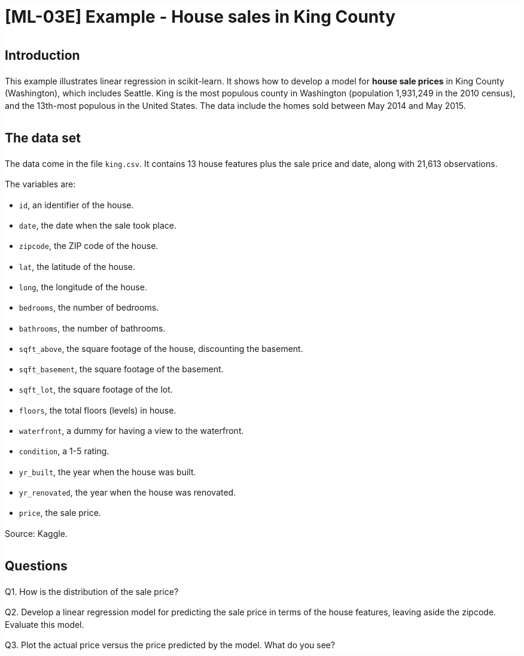 # [ML-03E] Example - House sales in King County

## Introduction

This example illustrates linear regression in scikit-learn. It shows how to develop a model for **house sale prices** in King County (Washington), which includes Seattle. King is the most populous county in Washington (population 1,931,249 in the 2010 census), and the 13th-most populous in the United States. The data include the homes sold between May 2014 and May 2015.

## The data set

The data come in the file `king.csv`. It contains 13 house features plus the sale price and date, along with 21,613 observations.

The variables are:

* `id`, an identifier of the house.

* `date`, the date when the sale took place.

* `zipcode`, the ZIP code of the house.

* `lat`, the latitude of the house.

* `long`, the longitude of the house.

* `bedrooms`, the number of bedrooms.

* `bathrooms`, the number of bathrooms.

* `sqft_above`, the square footage of the house, discounting the basement.

* `sqft_basement`, the square footage of the basement.

* `sqft_lot`, the square footage of the lot.

* `floors`, the total floors (levels) in house.

* `waterfront`, a dummy for having a view to the waterfront.

* `condition`, a 1-5 rating.

* `yr_built`, the year when the house was built.

* `yr_renovated`, the year when the house was renovated.

* `price`, the sale price.

Source: Kaggle.

## Questions

Q1. How is the distribution of the sale price?

Q2. Develop a linear regression model for predicting the sale price in terms of the house features, leaving aside the zipcode. Evaluate this model.

Q3. Plot the actual price versus the price predicted by the model. What do you see?

